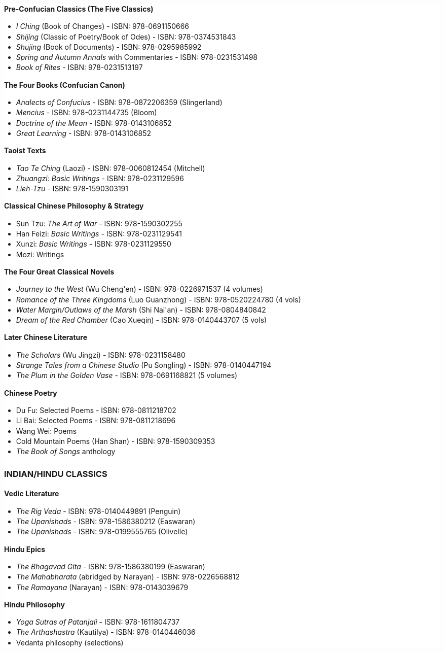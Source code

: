 **Pre-Confucian Classics (The Five Classics)**
- *I Ching* (Book of Changes) - ISBN: 978-0691150666
- *Shijing* (Classic of Poetry/Book of Odes) - ISBN: 978-0374531843
- *Shujing* (Book of Documents) - ISBN: 978-0295985992
- *Spring and Autumn Annals* with Commentaries - ISBN: 978-0231531498
- *Book of Rites* - ISBN: 978-0231513197

**The Four Books (Confucian Canon)**
- *Analects of Confucius* - ISBN: 978-0872206359 (Slingerland)
- *Mencius* - ISBN: 978-0231144735 (Bloom)
- *Doctrine of the Mean* - ISBN: 978-0143106852
- *Great Learning* - ISBN: 978-0143106852

**Taoist Texts**
- *Tao Te Ching* (Laozi) - ISBN: 978-0060812454 (Mitchell)
- *Zhuangzi: Basic Writings* - ISBN: 978-0231129596
- *Lieh-Tzu* - ISBN: 978-1590303191

**Classical Chinese Philosophy & Strategy**
- Sun Tzu: *The Art of War* - ISBN: 978-1590302255
- Han Feizi: *Basic Writings* - ISBN: 978-0231129541
- Xunzi: *Basic Writings* - ISBN: 978-0231129550
- Mozi: Writings

**The Four Great Classical Novels**
- *Journey to the West* (Wu Cheng'en) - ISBN: 978-0226971537 (4 volumes)
- *Romance of the Three Kingdoms* (Luo Guanzhong) - ISBN: 978-0520224780 (4 vols)
- *Water Margin/Outlaws of the Marsh* (Shi Nai'an) - ISBN: 978-0804840842
- *Dream of the Red Chamber* (Cao Xueqin) - ISBN: 978-0140443707 (5 vols)

**Later Chinese Literature**
- *The Scholars* (Wu Jingzi) - ISBN: 978-0231158480
- *Strange Tales from a Chinese Studio* (Pu Songling) - ISBN: 978-0140447194
- *The Plum in the Golden Vase* - ISBN: 978-0691168821 (5 volumes)

**Chinese Poetry**
- Du Fu: Selected Poems - ISBN: 978-0811218702
- Li Bai: Selected Poems - ISBN: 978-0811218696
- Wang Wei: Poems
- Cold Mountain Poems (Han Shan) - ISBN: 978-1590309353
- *The Book of Songs* anthology

### INDIAN/HINDU CLASSICS

**Vedic Literature**
- *The Rig Veda* - ISBN: 978-0140449891 (Penguin)
- *The Upanishads* - ISBN: 978-1586380212 (Easwaran)
- *The Upanishads* - ISBN: 978-0199555765 (Olivelle)

**Hindu Epics**
- *The Bhagavad Gita* - ISBN: 978-1586380199 (Easwaran)
- *The Mahabharata* (abridged by Narayan) - ISBN: 978-0226568812
- *The Ramayana* (Narayan) - ISBN: 978-0143039679

**Hindu Philosophy**
- *Yoga Sutras of Patanjali* - ISBN: 978-1611804737
- *The Arthashastra* (Kautilya) - ISBN: 978-0140446036
- Vedanta philosophy (selections)
